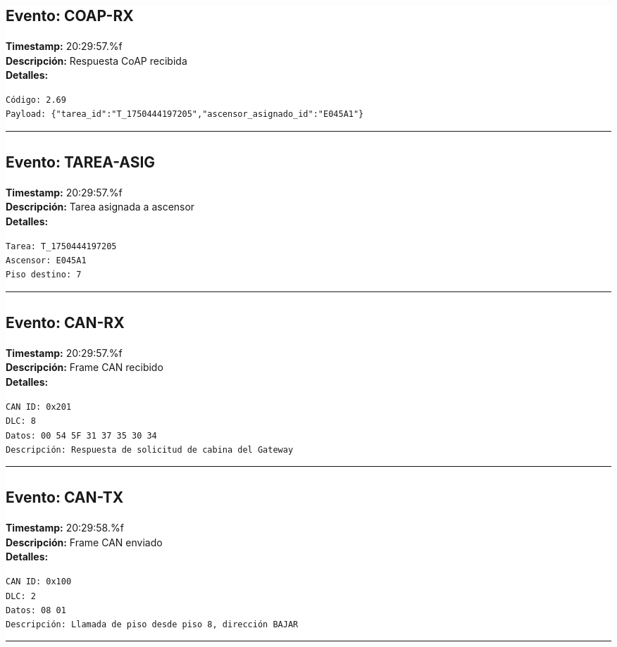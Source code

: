 
## Evento: COAP-RX

**Timestamp:** 20:29:57.%f  
**Descripción:** Respuesta CoAP recibida  
**Detalles:**

```
Código: 2.69
Payload: {"tarea_id":"T_1750444197205","ascensor_asignado_id":"E045A1"}
```

---

## Evento: TAREA-ASIG

**Timestamp:** 20:29:57.%f  
**Descripción:** Tarea asignada a ascensor  
**Detalles:**

```
Tarea: T_1750444197205
Ascensor: E045A1
Piso destino: 7
```

---

## Evento: CAN-RX

**Timestamp:** 20:29:57.%f  
**Descripción:** Frame CAN recibido  
**Detalles:**

```
CAN ID: 0x201
DLC: 8
Datos: 00 54 5F 31 37 35 30 34 
Descripción: Respuesta de solicitud de cabina del Gateway
```

---

## Evento: CAN-TX

**Timestamp:** 20:29:58.%f  
**Descripción:** Frame CAN enviado  
**Detalles:**

```
CAN ID: 0x100
DLC: 2
Datos: 08 01 
Descripción: Llamada de piso desde piso 8, dirección BAJAR
```

---